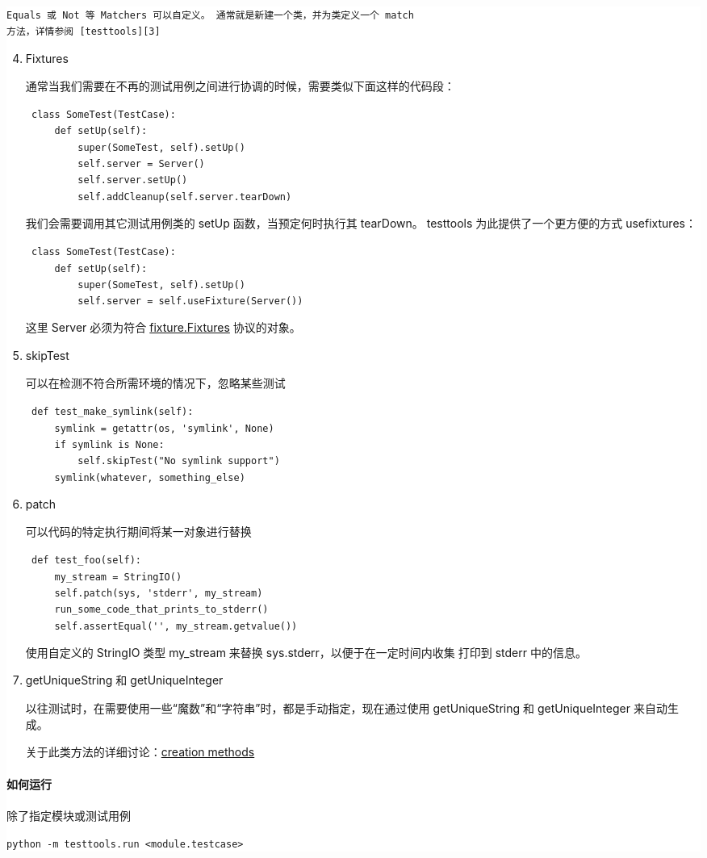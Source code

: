     Equals 或 Not 等 Matchers 可以自定义。 通常就是新建一个类，并为类定义一个 match
    方法，详情参阅 [testtools][3]

4. Fixtures

    通常当我们需要在不再的测试用例之间进行协调的时候，需要类似下面这样的代码段：

        class SomeTest(TestCase):
            def setUp(self):
                super(SomeTest, self).setUp()
                self.server = Server()
                self.server.setUp()
                self.addCleanup(self.server.tearDown)

    我们会需要调用其它测试用例类的 setUp 函数，当预定何时执行其 tearDown。
    testtools 为此提供了一个更方便的方式 usefixtures：

        class SomeTest(TestCase):
            def setUp(self):
                super(SomeTest, self).setUp()
                self.server = self.useFixture(Server())

    这里 Server 必须为符合 [fixture.Fixtures](fixtures) 协议的对象。

5. skipTest

    可以在检测不符合所需环境的情况下，忽略某些测试

        def test_make_symlink(self):
            symlink = getattr(os, 'symlink', None)
            if symlink is None:
                self.skipTest("No symlink support")
            symlink(whatever, something_else)

6. patch

    可以代码的特定执行期间将某一对象进行替换

        def test_foo(self):
            my_stream = StringIO()
            self.patch(sys, 'stderr', my_stream)
            run_some_code_that_prints_to_stderr()
            self.assertEqual('', my_stream.getvalue())

    使用自定义的 StringIO 类型 my_stream 来替换 sys.stderr，以便于在一定时间内收集
    打印到 stderr 中的信息。

7. getUniqueString 和 getUniqueInteger

    以往测试时，在需要使用一些“魔数”和“字符串”时，都是手动指定，现在通过使用
    getUniqueString 和 getUniqueInteger 来自动生成。

    关于此类方法的详细讨论：[creation methods][4]

#### 如何运行

除了指定模块或测试用例

    python -m testtools.run <module.testcase>


 [1]: http://testtools.readthedocs.org/en/latest/overview.html
 [2]: https://docs.python.org/2/library/unittest.html
 [3]: http://testtools.readthedocs.org/en/latest/for-test-authors.html#writing-your-own-matchers
 [4]: http://xunitpatterns.com/
 [5]: https://wiki.python.org/moin/PythonTestingToolsTaxonomy
 [6]: https://pypi.python.org/pypi/fixtures
 [7]: https://mock.readthedocs.org/en/latest/
 [8]: https://mock.readthedocs.org/en/latest/patch.html#where-to-patch
 [9]: https://code.google.com/p/pymox/wiki/MoxComparison
 [10]: https://code.google.com/p/pymox/wiki/MoxDocumentation
 [11]: https://tox.readthedocs.org/en/latest/config.html
 [12]: http://testrepository.readthedocs.org/en/latest/MANUAL.html